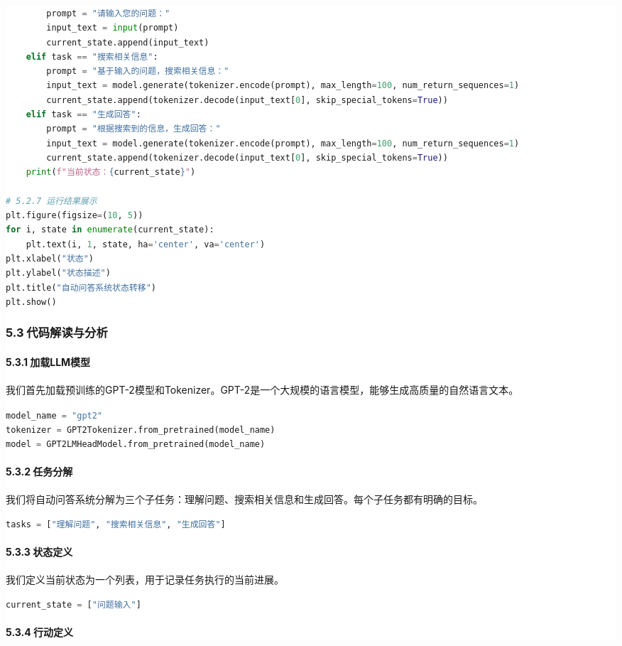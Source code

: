 ```python
        prompt = "请输入您的问题："
        input_text = input(prompt)
        current_state.append(input_text)
    elif task == "搜索相关信息":
        prompt = "基于输入的问题，搜索相关信息："
        input_text = model.generate(tokenizer.encode(prompt), max_length=100, num_return_sequences=1)
        current_state.append(tokenizer.decode(input_text[0], skip_special_tokens=True))
    elif task == "生成回答":
        prompt = "根据搜索到的信息，生成回答："
        input_text = model.generate(tokenizer.encode(prompt), max_length=100, num_return_sequences=1)
        current_state.append(tokenizer.decode(input_text[0], skip_special_tokens=True))
    print(f"当前状态：{current_state}")

# 5.2.7 运行结果展示
plt.figure(figsize=(10, 5))
for i, state in enumerate(current_state):
    plt.text(i, 1, state, ha='center', va='center')
plt.xlabel("状态")
plt.ylabel("状态描述")
plt.title("自动问答系统状态转移")
plt.show()
```

### 5.3 代码解读与分析

#### 5.3.1 加载LLM模型

我们首先加载预训练的GPT-2模型和Tokenizer。GPT-2是一个大规模的语言模型，能够生成高质量的自然语言文本。

```python
model_name = "gpt2"
tokenizer = GPT2Tokenizer.from_pretrained(model_name)
model = GPT2LMHeadModel.from_pretrained(model_name)
```

#### 5.3.2 任务分解

我们将自动问答系统分解为三个子任务：理解问题、搜索相关信息和生成回答。每个子任务都有明确的目标。

```python
tasks = ["理解问题", "搜索相关信息", "生成回答"]
```

#### 5.3.3 状态定义

我们定义当前状态为一个列表，用于记录任务执行的当前进展。

```python
current_state = ["问题输入"]
```

#### 5.3.4 行动定义
